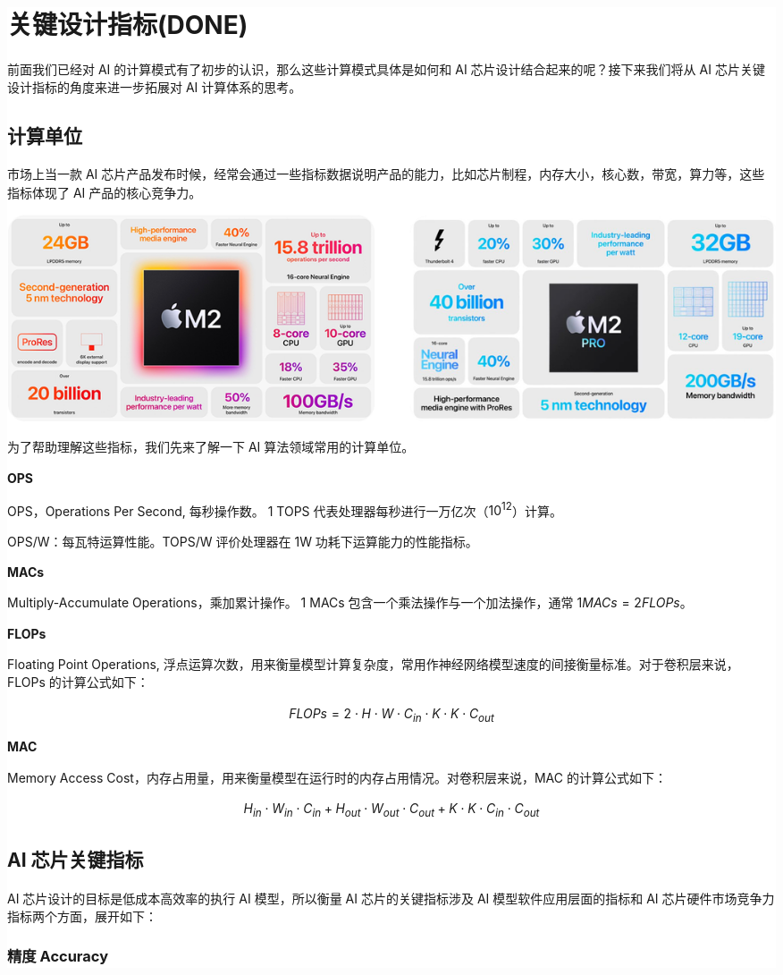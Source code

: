 # 关键设计指标(DONE)

前面我们已经对 AI 的计算模式有了初步的认识，那么这些计算模式具体是如何和 AI 芯片设计结合起来的呢？接下来我们将从 AI 芯片关键设计指标的角度来进一步拓展对 AI 计算体系的思考。

## 计算单位

市场上当一款 AI 芯片产品发布时候，经常会通过一些指标数据说明产品的能力，比如芯片制程，内存大小，核心数，带宽，算力等，这些指标体现了 AI 产品的核心竞争力。

![](images/04Metrics01.png)

为了帮助理解这些指标，我们先来了解一下 AI 算法领域常用的计算单位。

**OPS**

OPS，Operations Per Second, 每秒操作数。 1 TOPS 代表处理器每秒进行一万亿次（$10^12$）计算。

OPS/W：每瓦特运算性能。TOPS/W 评价处理器在 1W 功耗下运算能力的性能指标。

**MACs**

Multiply-Accumulate Operations，乘加累计操作。 1 MACs 包含一个乘法操作与一个加法操作，通常  $1MACs = 2FLOPs$。

**FLOPs**

Floating Point Operations, 浮点运算次数，用来衡量模型计算复杂度，常用作神经网络模型速度的间接衡量标准。对于卷积层来说，FLOPs 的计算公式如下：

$$
FLOPs = 2 \cdot H \cdot W \cdot C_{in} \cdot  K \cdot K \cdot C_{out}
$$

**MAC**

Memory Access Cost，内存占用量，用来衡量模型在运行时的内存占用情况。对卷积层来说，MAC 的计算公式如下：

$$
H_{in} \cdot W_{in} \cdot C_{in}+ H_{out} \cdot W_{out} \cdot C_{out}+K \cdot K \cdot C_{in} \cdot  C_{out}
$$

## AI 芯片关键指标

AI 芯片设计的目标是低成本高效率的执行 AI 模型，所以衡量 AI 芯片的关键指标涉及 AI 模型软件应用层面的指标和 AI 芯片硬件市场竞争力指标两个方面，展开如下：

### 精度 Accuracy
